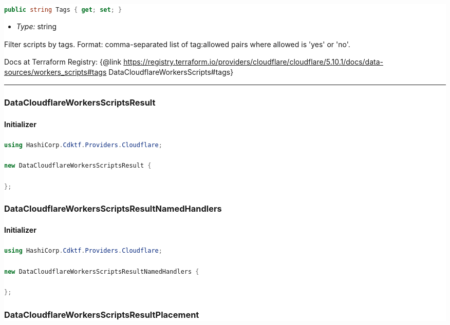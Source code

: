 ```csharp
public string Tags { get; set; }
```

- *Type:* string

Filter scripts by tags. Format: comma-separated list of tag:allowed pairs where allowed is 'yes' or 'no'.

Docs at Terraform Registry: {@link https://registry.terraform.io/providers/cloudflare/cloudflare/5.10.1/docs/data-sources/workers_scripts#tags DataCloudflareWorkersScripts#tags}

---

### DataCloudflareWorkersScriptsResult <a name="DataCloudflareWorkersScriptsResult" id="@cdktf/provider-cloudflare.dataCloudflareWorkersScripts.DataCloudflareWorkersScriptsResult"></a>

#### Initializer <a name="Initializer" id="@cdktf/provider-cloudflare.dataCloudflareWorkersScripts.DataCloudflareWorkersScriptsResult.Initializer"></a>

```csharp
using HashiCorp.Cdktf.Providers.Cloudflare;

new DataCloudflareWorkersScriptsResult {

};
```


### DataCloudflareWorkersScriptsResultNamedHandlers <a name="DataCloudflareWorkersScriptsResultNamedHandlers" id="@cdktf/provider-cloudflare.dataCloudflareWorkersScripts.DataCloudflareWorkersScriptsResultNamedHandlers"></a>

#### Initializer <a name="Initializer" id="@cdktf/provider-cloudflare.dataCloudflareWorkersScripts.DataCloudflareWorkersScriptsResultNamedHandlers.Initializer"></a>

```csharp
using HashiCorp.Cdktf.Providers.Cloudflare;

new DataCloudflareWorkersScriptsResultNamedHandlers {

};
```


### DataCloudflareWorkersScriptsResultPlacement <a name="DataCloudflareWorkersScriptsResultPlacement" id="@cdktf/provider-cloudflare.dataCloudflareWorkersScripts.DataCloudflareWorkersScriptsResultPlacement"></a>
